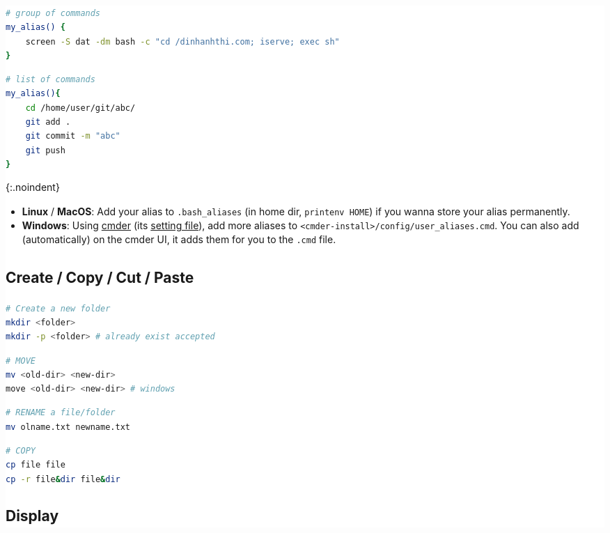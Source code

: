 ``` bash
# group of commands
my_alias() {
    screen -S dat -dm bash -c "cd /dinhanhthi.com; iserve; exec sh"
}
```

``` bash
# list of commands
my_alias(){
    cd /home/user/git/abc/
    git add .
    git commit -m "abc"
    git push
}
```

{:.noindent}
- **Linux** / **MacOS**: Add your alias to `.bash_aliases` (in home dir, `printenv HOME`) if you wanna store your alias permanently.
- **Windows**: Using [cmder](https://cmder.net/) (its [setting file](/files/cmderSetting.xml)), add more aliases to `<cmder-install>/config/user_aliases.cmd`. You can also add (automatically) on the cmder UI, it adds them for you to the `.cmd` file.


## Create / Copy / Cut / Paste

<div class="col-2-equal">

``` bash
# Create a new folder
mkdir <folder>
mkdir -p <folder> # already exist accepted
```

~~~ bash
# MOVE
mv <old-dir> <new-dir>
move <old-dir> <new-dir> # windows
~~~

~~~ bash
# RENAME a file/folder
mv olname.txt newname.txt
~~~

~~~ bash
# COPY
cp file file
cp -r file&dir file&dir
~~~
</div>

## Display

<div class="col-2-equal">
